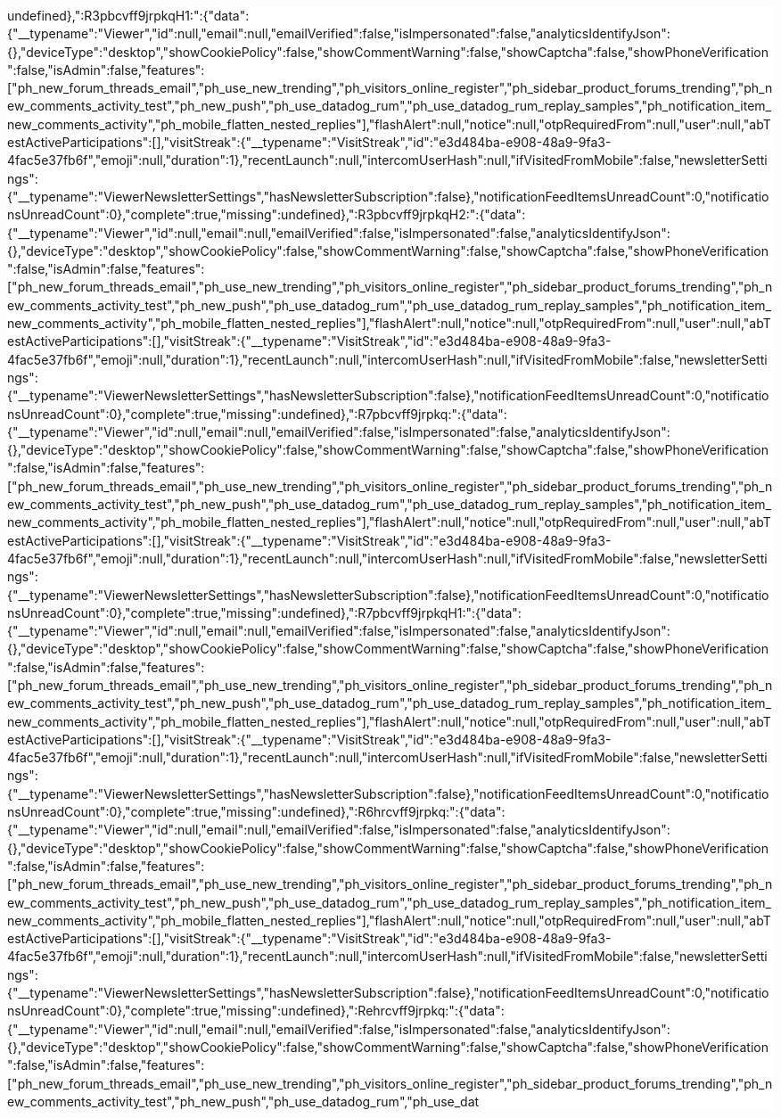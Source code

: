 undefined},":R3pbcvff9jrpkqH1:":{"data":{"__typename":"Viewer","id":null,"email":null,"emailVerified":false,"isImpersonated":false,"analyticsIdentifyJson":{},"deviceType":"desktop","showCookiePolicy":false,"showCommentWarning":false,"showCaptcha":false,"showPhoneVerification":false,"isAdmin":false,"features":["ph_new_forum_threads_email","ph_use_new_trending","ph_visitors_online_register","ph_sidebar_product_forums_trending","ph_new_comments_activity_test","ph_new_push","ph_use_datadog_rum","ph_use_datadog_rum_replay_samples","ph_notification_item_new_comments_activity","ph_mobile_flatten_nested_replies"],"flashAlert":null,"notice":null,"otpRequiredFrom":null,"user":null,"abTestActiveParticipations":[],"visitStreak":{"__typename":"VisitStreak","id":"e3d484ba-e908-48a9-9fa3-4fac5e37fb6f","emoji":null,"duration":1},"recentLaunch":null,"intercomUserHash":null,"ifVisitedFromMobile":false,"newsletterSettings":{"__typename":"ViewerNewsletterSettings","hasNewsletterSubscription":false},"notificationFeedItemsUnreadCount":0,"notificationsUnreadCount":0},"complete":true,"missing":undefined},":R3pbcvff9jrpkqH2:":{"data":{"__typename":"Viewer","id":null,"email":null,"emailVerified":false,"isImpersonated":false,"analyticsIdentifyJson":{},"deviceType":"desktop","showCookiePolicy":false,"showCommentWarning":false,"showCaptcha":false,"showPhoneVerification":false,"isAdmin":false,"features":["ph_new_forum_threads_email","ph_use_new_trending","ph_visitors_online_register","ph_sidebar_product_forums_trending","ph_new_comments_activity_test","ph_new_push","ph_use_datadog_rum","ph_use_datadog_rum_replay_samples","ph_notification_item_new_comments_activity","ph_mobile_flatten_nested_replies"],"flashAlert":null,"notice":null,"otpRequiredFrom":null,"user":null,"abTestActiveParticipations":[],"visitStreak":{"__typename":"VisitStreak","id":"e3d484ba-e908-48a9-9fa3-4fac5e37fb6f","emoji":null,"duration":1},"recentLaunch":null,"intercomUserHash":null,"ifVisitedFromMobile":false,"newsletterSettings":{"__typename":"ViewerNewsletterSettings","hasNewsletterSubscription":false},"notificationFeedItemsUnreadCount":0,"notificationsUnreadCount":0},"complete":true,"missing":undefined},":R7pbcvff9jrpkq:":{"data":{"__typename":"Viewer","id":null,"email":null,"emailVerified":false,"isImpersonated":false,"analyticsIdentifyJson":{},"deviceType":"desktop","showCookiePolicy":false,"showCommentWarning":false,"showCaptcha":false,"showPhoneVerification":false,"isAdmin":false,"features":["ph_new_forum_threads_email","ph_use_new_trending","ph_visitors_online_register","ph_sidebar_product_forums_trending","ph_new_comments_activity_test","ph_new_push","ph_use_datadog_rum","ph_use_datadog_rum_replay_samples","ph_notification_item_new_comments_activity","ph_mobile_flatten_nested_replies"],"flashAlert":null,"notice":null,"otpRequiredFrom":null,"user":null,"abTestActiveParticipations":[],"visitStreak":{"__typename":"VisitStreak","id":"e3d484ba-e908-48a9-9fa3-4fac5e37fb6f","emoji":null,"duration":1},"recentLaunch":null,"intercomUserHash":null,"ifVisitedFromMobile":false,"newsletterSettings":{"__typename":"ViewerNewsletterSettings","hasNewsletterSubscription":false},"notificationFeedItemsUnreadCount":0,"notificationsUnreadCount":0},"complete":true,"missing":undefined},":R7pbcvff9jrpkqH1:":{"data":{"__typename":"Viewer","id":null,"email":null,"emailVerified":false,"isImpersonated":false,"analyticsIdentifyJson":{},"deviceType":"desktop","showCookiePolicy":false,"showCommentWarning":false,"showCaptcha":false,"showPhoneVerification":false,"isAdmin":false,"features":["ph_new_forum_threads_email","ph_use_new_trending","ph_visitors_online_register","ph_sidebar_product_forums_trending","ph_new_comments_activity_test","ph_new_push","ph_use_datadog_rum","ph_use_datadog_rum_replay_samples","ph_notification_item_new_comments_activity","ph_mobile_flatten_nested_replies"],"flashAlert":null,"notice":null,"otpRequiredFrom":null,"user":null,"abTestActiveParticipations":[],"visitStreak":{"__typename":"VisitStreak","id":"e3d484ba-e908-48a9-9fa3-4fac5e37fb6f","emoji":null,"duration":1},"recentLaunch":null,"intercomUserHash":null,"ifVisitedFromMobile":false,"newsletterSettings":{"__typename":"ViewerNewsletterSettings","hasNewsletterSubscription":false},"notificationFeedItemsUnreadCount":0,"notificationsUnreadCount":0},"complete":true,"missing":undefined},":R6hrcvff9jrpkq:":{"data":{"__typename":"Viewer","id":null,"email":null,"emailVerified":false,"isImpersonated":false,"analyticsIdentifyJson":{},"deviceType":"desktop","showCookiePolicy":false,"showCommentWarning":false,"showCaptcha":false,"showPhoneVerification":false,"isAdmin":false,"features":["ph_new_forum_threads_email","ph_use_new_trending","ph_visitors_online_register","ph_sidebar_product_forums_trending","ph_new_comments_activity_test","ph_new_push","ph_use_datadog_rum","ph_use_datadog_rum_replay_samples","ph_notification_item_new_comments_activity","ph_mobile_flatten_nested_replies"],"flashAlert":null,"notice":null,"otpRequiredFrom":null,"user":null,"abTestActiveParticipations":[],"visitStreak":{"__typename":"VisitStreak","id":"e3d484ba-e908-48a9-9fa3-4fac5e37fb6f","emoji":null,"duration":1},"recentLaunch":null,"intercomUserHash":null,"ifVisitedFromMobile":false,"newsletterSettings":{"__typename":"ViewerNewsletterSettings","hasNewsletterSubscription":false},"notificationFeedItemsUnreadCount":0,"notificationsUnreadCount":0},"complete":true,"missing":undefined},":Rehrcvff9jrpkq:":{"data":{"__typename":"Viewer","id":null,"email":null,"emailVerified":false,"isImpersonated":false,"analyticsIdentifyJson":{},"deviceType":"desktop","showCookiePolicy":false,"showCommentWarning":false,"showCaptcha":false,"showPhoneVerification":false,"isAdmin":false,"features":["ph_new_forum_threads_email","ph_use_new_trending","ph_visitors_online_register","ph_sidebar_product_forums_trending","ph_new_comments_activity_test","ph_new_push","ph_use_datadog_rum","ph_use_dat